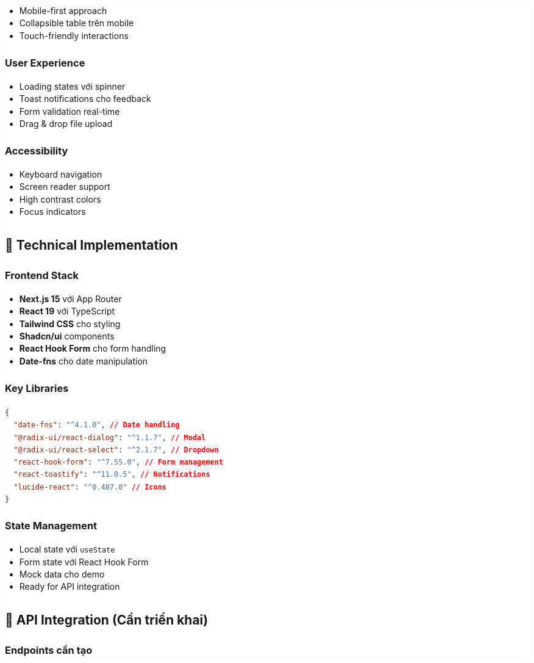 - Mobile-first approach
- Collapsible table trên mobile
- Touch-friendly interactions

### **User Experience**

- Loading states với spinner
- Toast notifications cho feedback
- Form validation real-time
- Drag & drop file upload

### **Accessibility**

- Keyboard navigation
- Screen reader support
- High contrast colors
- Focus indicators

## 🔧 Technical Implementation

### **Frontend Stack**

- **Next.js 15** với App Router
- **React 19** với TypeScript
- **Tailwind CSS** cho styling
- **Shadcn/ui** components
- **React Hook Form** cho form handling
- **Date-fns** cho date manipulation

### **Key Libraries**

```json
{
  "date-fns": "^4.1.0", // Date handling
  "@radix-ui/react-dialog": "^1.1.7", // Modal
  "@radix-ui/react-select": "^2.1.7", // Dropdown
  "react-hook-form": "^7.55.0", // Form management
  "react-toastify": "^11.0.5", // Notifications
  "lucide-react": "^0.487.0" // Icons
}
```

### **State Management**

- Local state với `useState`
- Form state với React Hook Form
- Mock data cho demo
- Ready for API integration

## 🔄 API Integration (Cần triển khai)

### **Endpoints cần tạo**
